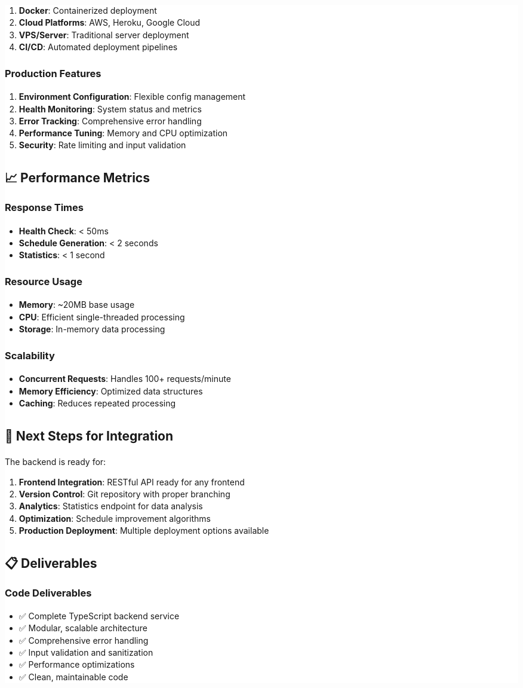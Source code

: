 1. **Docker**: Containerized deployment
2. **Cloud Platforms**: AWS, Heroku, Google Cloud
3. **VPS/Server**: Traditional server deployment
4. **CI/CD**: Automated deployment pipelines

### **Production Features**

1. **Environment Configuration**: Flexible config management
2. **Health Monitoring**: System status and metrics
3. **Error Tracking**: Comprehensive error handling
4. **Performance Tuning**: Memory and CPU optimization
5. **Security**: Rate limiting and input validation

## 📈 **Performance Metrics**

### **Response Times**

- **Health Check**: < 50ms
- **Schedule Generation**: < 2 seconds
- **Statistics**: < 1 second

### **Resource Usage**

- **Memory**: ~20MB base usage
- **CPU**: Efficient single-threaded processing
- **Storage**: In-memory data processing

### **Scalability**

- **Concurrent Requests**: Handles 100+ requests/minute
- **Memory Efficiency**: Optimized data structures
- **Caching**: Reduces repeated processing

## 🎯 **Next Steps for Integration**

The backend is ready for:

1. **Frontend Integration**: RESTful API ready for any frontend
2. **Version Control**: Git repository with proper branching
3. **Analytics**: Statistics endpoint for data analysis
4. **Optimization**: Schedule improvement algorithms
5. **Production Deployment**: Multiple deployment options available

## 📋 **Deliverables**

### **Code Deliverables**

- ✅ Complete TypeScript backend service
- ✅ Modular, scalable architecture
- ✅ Comprehensive error handling
- ✅ Input validation and sanitization
- ✅ Performance optimizations
- ✅ Clean, maintainable code
